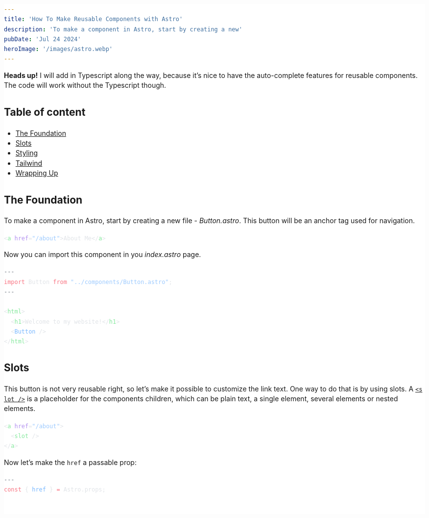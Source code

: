 ```yaml
---
title: 'How To Make Reusable Components with Astro'
description: 'To make a component in Astro, start by creating a new'
pubDate: 'Jul 24 2024'
heroImage: '/images/astro.webp'
---
```


 <p><strong>Heads up!</strong> I will add in Typescript along the way, because it’s nice to have the auto-complete features for reusable components. The code will work without the Typescript though.</p>
<h2 id="table-of-content">Table of content</h2>
<ul>
<li><a href="#the-foundation">The Foundation</a></li>
<li><a href="#slots">Slots</a></li>
<li><a href="#styling">Styling</a></li>
<li><a href="#using-tailwind">Tailwind</a></li>
<li><a href="#wrapping-up">Wrapping Up</a></li>
</ul>
<h2 id="the-foundation">The Foundation</h2>
<p>To make a component in Astro, start by creating a new file - <em>Button.astro</em>.
This button will be an anchor tag used for navigation.</p>
<pre class="highlight astro-code github-dark" style=" overflow-x: auto;" tabindex="0"><code><span class="line"><span style="color:#E1E4E8">&lt;</span><span style="color:#85E89D">a</span><span style="color:#B392F0"> href</span><span style="color:#E1E4E8">=</span><span style="color:#9ECBFF">"/about"</span><span style="color:#E1E4E8">&gt;About Me&lt;/</span><span style="color:#85E89D">a</span><span style="color:#E1E4E8">&gt;</span></span></code></pre>
<p>Now you can import this component in you <em>index.astro</em> page.</p>
<pre class="highlight astro-code github-dark" style=" overflow-x: auto;" tabindex="0"><code><span class="line"><span style="color:#6A737D">---</span></span>
<span class="line"><span style="color:#F97583">import</span><span style="color:#E1E4E8"> Button </span><span style="color:#F97583">from</span><span style="color:#9ECBFF"> "../components/Button.astro"</span><span style="color:#E1E4E8">;</span></span>
<span class="line"><span style="color:#6A737D">---</span></span>
<span class="line"></span>
<span class="line"><span style="color:#E1E4E8">&lt;</span><span style="color:#85E89D">html</span><span style="color:#E1E4E8">&gt;</span></span>
<span class="line"><span style="color:#E1E4E8">  &lt;</span><span style="color:#85E89D">h1</span><span style="color:#E1E4E8">&gt;Welcome to my website!&lt;/</span><span style="color:#85E89D">h1</span><span style="color:#E1E4E8">&gt;</span></span>
<span class="line"><span style="color:#E1E4E8">  &lt;</span><span style="color:#79B8FF">Button</span><span style="color:#E1E4E8"> /&gt;</span></span>
<span class="line"><span style="color:#E1E4E8">&lt;/</span><span style="color:#85E89D">html</span><span style="color:#E1E4E8">&gt;</span></span></code></pre>
<h2 id="slots">Slots</h2>
<p>This button is not very reusable right, so let’s make it possible to customize the link text. One way to do that is by using slots. A <a href="https://docs.astro.build/en/core-concepts/astro-components/#slots"><code>&lt;slot /&gt;</code></a> is a placeholder for the components children, which can be plain text, a single element, several elements or nested elements.</p>
<pre class="highlight astro-code github-dark" style=" overflow-x: auto;" tabindex="0"><code><span class="line"><span style="color:#E1E4E8">&lt;</span><span style="color:#85E89D">a</span><span style="color:#B392F0"> href</span><span style="color:#E1E4E8">=</span><span style="color:#9ECBFF">"/about"</span><span style="color:#E1E4E8">&gt;</span></span>
<span class="line"><span style="color:#E1E4E8">  &lt;</span><span style="color:#85E89D">slot</span><span style="color:#E1E4E8"> /&gt;</span></span>
<span class="line"><span style="color:#E1E4E8">&lt;/</span><span style="color:#85E89D">a</span><span style="color:#E1E4E8">&gt;</span></span></code></pre>
<p>Now let’s make the <code>href</code> a passable prop:</p>
<pre class="highlight astro-code github-dark" style=" overflow-x: auto;" tabindex="0"><code><span class="line"><span style="color:#6A737D">---</span></span>
<span class="line"><span style="color:#F97583">const</span><span style="color:#E1E4E8"> { </span><span style="color:#79B8FF">href</span><span style="color:#E1E4E8"> } </span><span style="color:#F97583">=</span><span style="color:#E1E4E8"> Astro.props;</span></span>